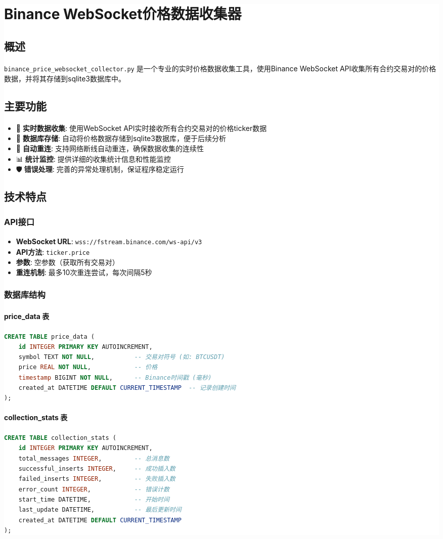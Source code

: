 # Binance WebSocket价格数据收集器

## 概述

`binance_price_websocket_collector.py` 是一个专业的实时价格数据收集工具，使用Binance WebSocket API收集所有合约交易对的价格数据，并将其存储到sqlite3数据库中。

## 主要功能

- 🔄 **实时数据收集**: 使用WebSocket API实时接收所有合约交易对的价格ticker数据
- 💾 **数据库存储**: 自动将价格数据存储到sqlite3数据库，便于后续分析
- 🔧 **自动重连**: 支持网络断线自动重连，确保数据收集的连续性
- 📊 **统计监控**: 提供详细的收集统计信息和性能监控
- 🛡️ **错误处理**: 完善的异常处理机制，保证程序稳定运行

## 技术特点

### API接口
- **WebSocket URL**: `wss://fstream.binance.com/ws-api/v3`
- **API方法**: `ticker.price`
- **参数**: 空参数（获取所有交易对）
- **重连机制**: 最多10次重连尝试，每次间隔5秒

### 数据库结构

#### price_data 表
```sql
CREATE TABLE price_data (
    id INTEGER PRIMARY KEY AUTOINCREMENT,
    symbol TEXT NOT NULL,           -- 交易对符号 (如: BTCUSDT)
    price REAL NOT NULL,            -- 价格
    timestamp BIGINT NOT NULL,      -- Binance时间戳 (毫秒)
    created_at DATETIME DEFAULT CURRENT_TIMESTAMP  -- 记录创建时间
);
```

#### collection_stats 表
```sql
CREATE TABLE collection_stats (
    id INTEGER PRIMARY KEY AUTOINCREMENT,
    total_messages INTEGER,         -- 总消息数
    successful_inserts INTEGER,     -- 成功插入数
    failed_inserts INTEGER,         -- 失败插入数
    error_count INTEGER,            -- 错误计数
    start_time DATETIME,            -- 开始时间
    last_update DATETIME,           -- 最后更新时间
    created_at DATETIME DEFAULT CURRENT_TIMESTAMP
);
```
